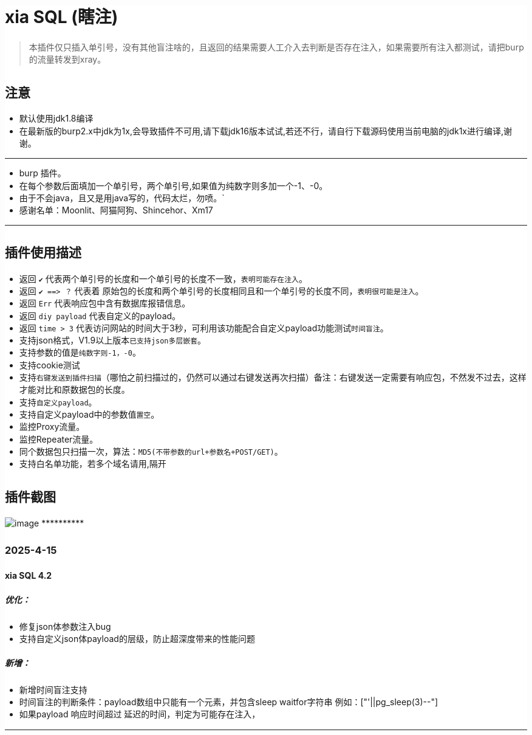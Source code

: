 # xia SQL (瞎注)

> 本插件仅只插入单引号，没有其他盲注啥的，且返回的结果需要人工介入去判断是否存在注入，如果需要所有注入都测试，请把burp的流量转发到xray。

## 注意
* 默认使用jdk1.8编译
* 在最新版的burp2.x中jdk为1x,会导致插件不可用,请下载jdk16版本试试,若还不行，请自行下载源码使用当前电脑的jdk1x进行编译,谢谢。

***********

* burp 插件。
* 在每个参数后面填加一个单引号，两个单引号,如果值为纯数字则多加一个-1、-0。
* 由于不会java，且又是用java写的，代码太烂，勿喷。`
* 感谢名单：Moonlit、阿猫阿狗、Shincehor、Xm17

***********

## 插件使用描述
* 返回 `✔️` 代表两个单引号的长度和一个单引号的长度不一致，`表明可能存在注入`。
* 返回 `✔️ ==> ？` 代表着 原始包的长度和两个单引号的长度相同且和一个单引号的长度不同，`表明很可能是注入`。
* 返回 `Err` 代表响应包中含有数据库报错信息。
* 返回 `diy payload` 代表自定义的payload。
* 返回 `time > 3` 代表访问网站的时间大于3秒，可利用该功能配合自定义payload功能测试`时间盲注`。
* 支持json格式，V1.9以上版本`已支持json多层嵌套`。
* 支持参数的值是`纯数字则-1，-0`。
* 支持cookie测试
* 支持`右键发送到插件扫描`（哪怕之前扫描过的，仍然可以通过右键发送再次扫描）备注：右键发送一定需要有响应包，不然发不过去，这样才能对比和原数据包的长度。
* 支持`自定义payload`。
* 支持自定义payload中的参数值`置空`。
* 监控Proxy流量。
* 监控Repeater流量。
* 同个数据包只扫描一次，算法：`MD5(不带参数的url+参数名+POST/GET)`。
* 支持白名单功能，若多个域名请用,隔开

## 插件截图

<img width="1526" alt="image" src="https://user-images.githubusercontent.com/30351807/217544602-fc770d5a-235d-4f2d-b636-c782a6c222c6.png">
**********

### 2025-4-15
#### xia SQL 4.2
##### 优化：
* 修复json体参数注入bug
* 支持自定义json体payload的层级，防止超深度带来的性能问题
##### 新增：
* 新增时间盲注支持
* 时间盲注的判断条件：payload数组中只能有一个元素，并包含sleep  waitfor字符串 例如：["'||pg_sleep(3)--"]
* 如果payload 响应时间超过 延迟的时间，判定为可能存在注入，
**********
